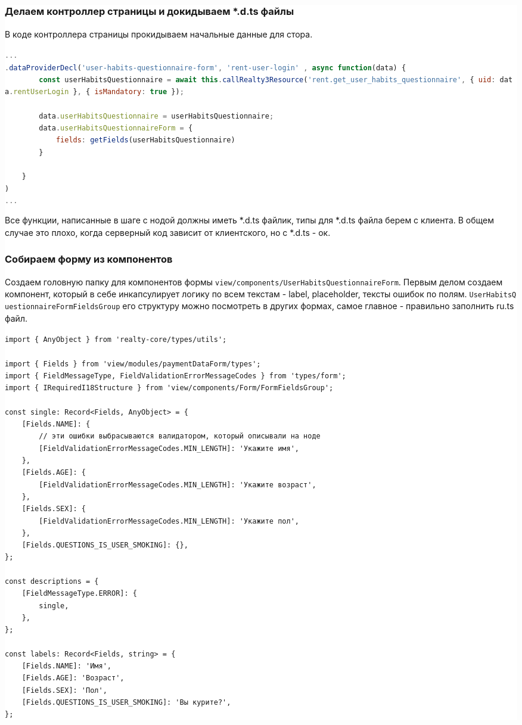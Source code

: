 ### Делаем контроллер страницы и докидываем *.d.ts файлы

В коде контроллера страницы прокидываем начальные данные для стора.
```js
...
.dataProviderDecl('user-habits-questionnaire-form', 'rent-user-login' , async function(data) {
        const userHabitsQuestionnaire = await this.callRealty3Resource('rent.get_user_habits_questionnaire', { uid: data.rentUserLogin }, { isMandatory: true });

        data.userHabitsQuestionnaire = userHabitsQuestionnaire;
        data.userHabitsQuestionnaireForm = {
            fields: getFields(userHabitsQuestionnaire)
        }
    
    }
)
...
```

Все функции, написанные в шаге с нодой должны иметь *.d.ts файлик, типы для *.d.ts файла берем с клиента.
В общем случае это плохо, когда серверный код зависит от клиентского, но с *.d.ts - ок.


### Собираем форму из компонентов

Создаем головную папку для компонентов формы `view/components/UserHabitsQuestionnaireForm`.
Первым делом создаем компонент, который в себе инкапсулирует логику по всем текстам - label, placeholder, тексты ошибок по полям.
`UserHabitsQuestionnaireFormFieldsGroup` его структуру можно посмотреть в других формах, самое главное - правильно заполнить ru.ts файл.

```tsx
import { AnyObject } from 'realty-core/types/utils';

import { Fields } from 'view/modules/paymentDataForm/types';
import { FieldMessageType, FieldValidationErrorMessageCodes } from 'types/form';
import { IRequiredI18Structure } from 'view/components/Form/FormFieldsGroup';

const single: Record<Fields, AnyObject> = {
    [Fields.NAME]: {
        // эти ошибки выбрасываются валидатором, который описывали на ноде
        [FieldValidationErrorMessageCodes.MIN_LENGTH]: 'Укажите имя',
    },
    [Fields.AGE]: {
        [FieldValidationErrorMessageCodes.MIN_LENGTH]: 'Укажите возраст',
    },
    [Fields.SEX]: {
        [FieldValidationErrorMessageCodes.MIN_LENGTH]: 'Укажите пол',
    },
    [Fields.QUESTIONS_IS_USER_SMOKING]: {},
};

const descriptions = {
    [FieldMessageType.ERROR]: {
        single,
    },
};

const labels: Record<Fields, string> = {
    [Fields.NAME]: 'Имя',
    [Fields.AGE]: 'Возраст',
    [Fields.SEX]: 'Пол',
    [Fields.QUESTIONS_IS_USER_SMOKING]: 'Вы курите?',
};
```